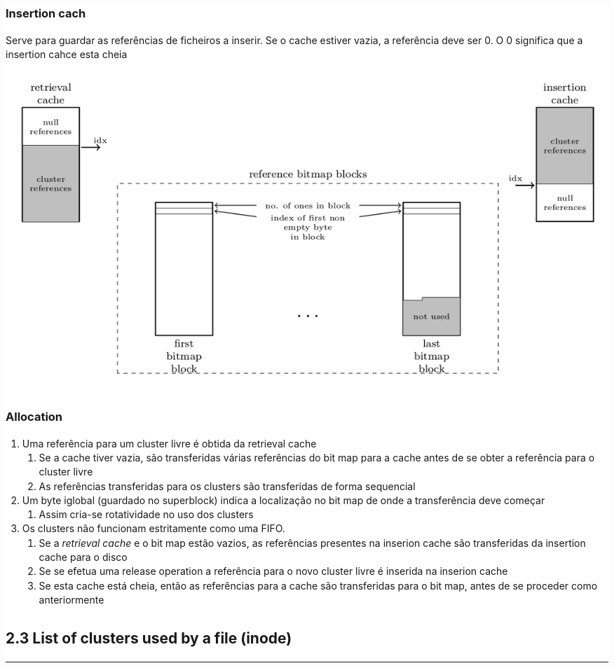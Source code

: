 ### Insertion cach
Serve para guardar as referências de ficheiros a inserir. Se o cache estiver vazia, a referência deve ser 0. O 0 significa que a insertion cahce esta cheia


![Caches and Reference bitmap blocks](pic/cache.png)

### Allocation
1. Uma referência para um cluster livre é obtida da retrieval cache
	1. Se a cache tiver vazia, são transferidas várias referências do bit map para a cache antes de se obter a referência para o cluster livre
	2. As referências transferidas para os clusters são transferidas de forma sequencial
2. Um byte iglobal (guardado no superblock) indica a localização no bit map de onde a transferência deve começar 
	1. Assim cria-se rotatividade no uso dos clusters
3. Os clusters não funcionam estritamente como uma FIFO.
	1. Se a _retrieval cache_ e o bit map estão vazios, as referências presentes na inserion cache são transferidas da insertion cache para o disco
	2. Se se efetua uma release operation a referência para o novo cluster livre é inserida na inserion cache
	3. Se esta cache está cheia, então as referências para a cache são transferidas para o bit map, antes de se proceder como anteriormente


## 2.3 List of clusters used by a file (inode)

---
